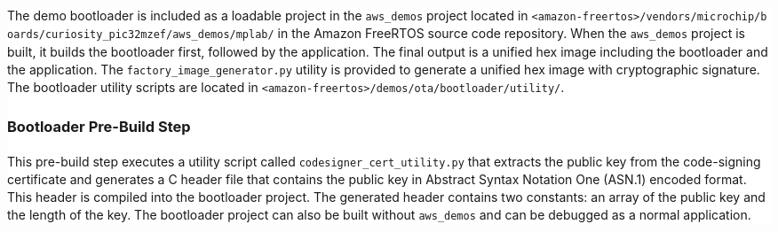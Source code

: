 The demo bootloader is included as a loadable project in the `aws_demos` project located in `<amazon-freertos>/vendors/microchip/boards/curiosity_pic32mzef/aws_demos/mplab/` in the Amazon FreeRTOS source code repository\. When the `aws_demos` project is built, it builds the bootloader first, followed by the application\. The final output is a unified hex image including the bootloader and the application\. The `factory_image_generator.py` utility is provided to generate a unified hex image with cryptographic signature\. The bootloader utility scripts are located in `<amazon-freertos>/demos/ota/bootloader/utility/`\.

### Bootloader Pre\-Build Step<a name="bootloader-pre-build"></a>

This pre\-build step executes a utility script called `codesigner_cert_utility.py` that extracts the public key from the code\-signing certificate and generates a C header file that contains the public key in Abstract Syntax Notation One \(ASN\.1\) encoded format\. This header is compiled into the bootloader project\. The generated header contains two constants: an array of the public key and the length of the key\. The bootloader project can also be built without `aws_demos` and can be debugged as a normal application\. 